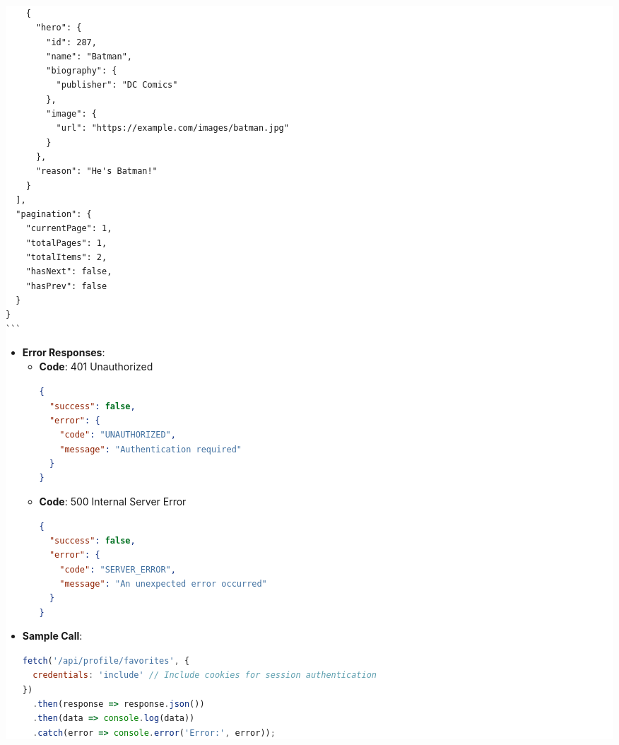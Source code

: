         {
          "hero": {
            "id": 287,
            "name": "Batman",
            "biography": {
              "publisher": "DC Comics"
            },
            "image": {
              "url": "https://example.com/images/batman.jpg"
            }
          },
          "reason": "He's Batman!"
        }
      ],
      "pagination": {
        "currentPage": 1,
        "totalPages": 1,
        "totalItems": 2,
        "hasNext": false,
        "hasPrev": false
      }
    }
    ```
- **Error Responses**:
  - **Code**: 401 Unauthorized
    ```json
    {
      "success": false,
      "error": {
        "code": "UNAUTHORIZED",
        "message": "Authentication required"
      }
    }
    ```
  - **Code**: 500 Internal Server Error
    ```json
    {
      "success": false,
      "error": {
        "code": "SERVER_ERROR",
        "message": "An unexpected error occurred"
      }
    }
    ```
- **Sample Call**:
  ```javascript
  fetch('/api/profile/favorites', {
    credentials: 'include' // Include cookies for session authentication
  })
    .then(response => response.json())
    .then(data => console.log(data))
    .catch(error => console.error('Error:', error));
  ```
